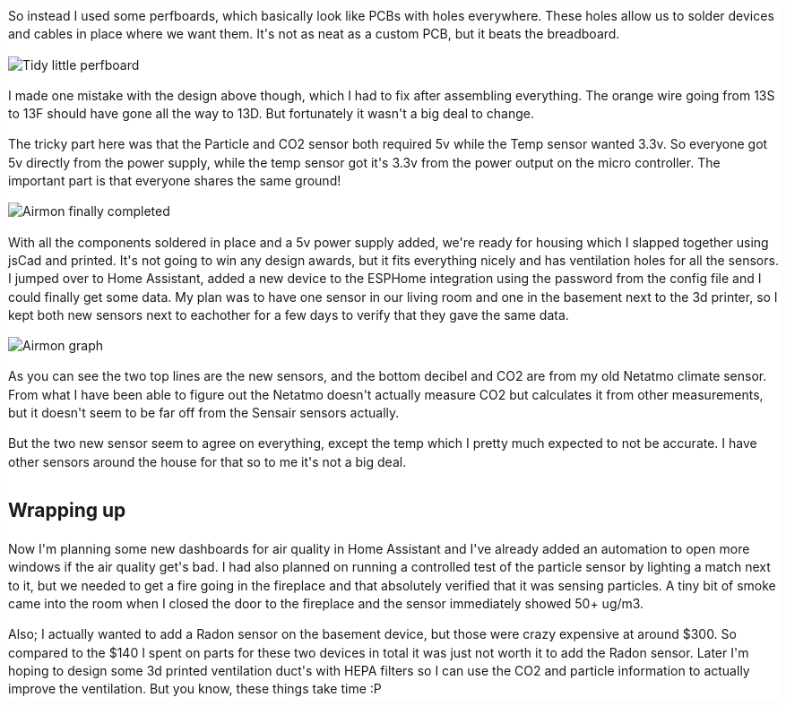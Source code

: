So instead I used some perfboards, which basically look like PCBs with holes
everywhere. These holes allow us to solder devices and cables in place where we
want them. It's not as neat as a custom PCB, but it beats the breadboard.

<img src="/perfboard.png" alt="Tidy little perfboard" width="100%"/>

I made one mistake with the design above though, which I had to fix after
assembling everything. The orange wire going from 13S to 13F should have gone
all the way to 13D. But fortunately it wasn't a big deal to change.

The tricky part here was that the Particle and CO2 sensor both required 5v while
the Temp sensor wanted 3.3v. So everyone got 5v directly from the power supply,
while the temp sensor got it's 3.3v from the power output on the micro
controller. The important part is that everyone shares the same ground!

<img src="/airmon_complete.png" alt="Airmon finally completed" width="100%"/>

With all the components soldered in place and a 5v power supply added, we're
ready for housing which I slapped together using jsCad and printed. It's not
going to win any design awards, but it fits everything nicely and has
ventilation holes for all the sensors. I jumped over to Home Assistant, added
a new device to the ESPHome integration using the password from the config file
and I could finally get some data. My plan was to have one sensor in our living
room and one in the basement next to the 3d printer, so I kept both new sensors
next to eachother for a few days to verify that they gave the same data.

<img src="/airmon_graphs.png" alt="Airmon graph" width="100%"/>

As you can see the two top lines are the new sensors, and the bottom decibel and
CO2 are from my old Netatmo climate sensor. From  what I have been able to
figure out the Netatmo doesn't actually measure CO2 but calculates it from other
measurements, but it doesn't seem to be far off from the Sensair sensors
actually.

But the two new sensor seem to agree on everything, except the temp which I
pretty much expected to not be accurate. I have other sensors around the house
for that so to me it's not a big deal.


## Wrapping up
Now I'm planning some new dashboards for air quality in Home Assistant and I've
already added an automation to open more windows if the air quality get's bad. I
had also planned on running a controlled test of the particle sensor by lighting
a match next to it, but we needed to get a fire going in the fireplace and that
absolutely verified that it was sensing particles. A tiny bit of smoke came into the
room when I closed the door to the fireplace and the sensor immediately showed 50+ ug/m3.

Also; I actually wanted to add a Radon sensor on the basement device, but those were
crazy expensive at around $300. So compared to the $140 I spent on parts for these two
devices in total it was just not worth it to add the Radon sensor.
Later I'm hoping to design some 3d printed ventilation duct's with HEPA filters so
I can use the CO2 and particle information to actually improve the ventilation.
But you know, these things take time :P
